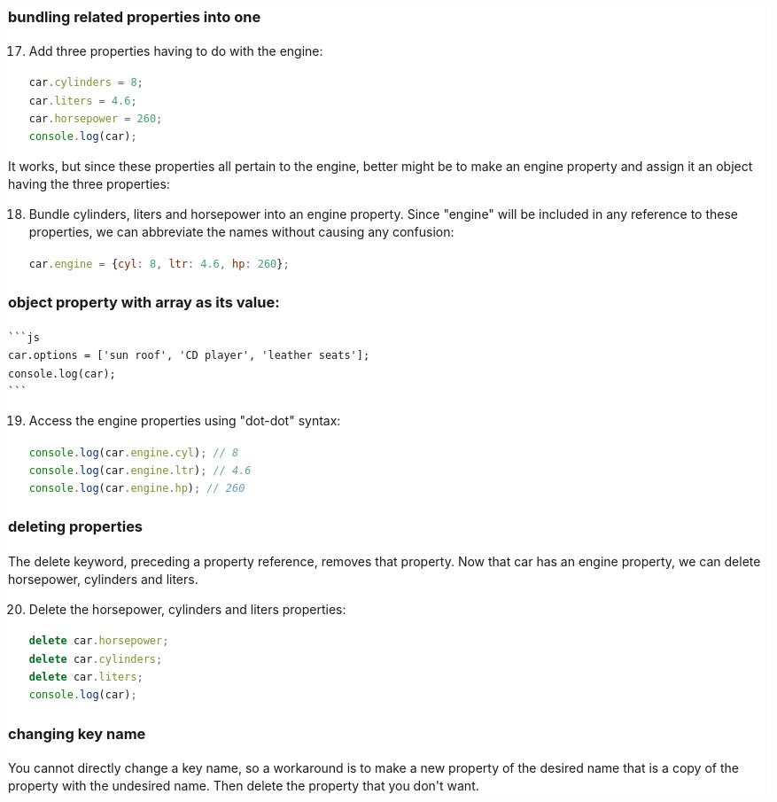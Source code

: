 ### bundling related properties into one

17. Add three properties having to do with the engine:

    ```js
    car.cylinders = 8;
    car.liters = 4.6;
    car.horsepower = 260;
    console.log(car);
    ```

It works, but since these properties all pertain to the engine, better might be to make an engine property and assign it an object having the three properties:

18. Bundle cylinders, liters and horsepower into an engine property. Since "engine" will be included in any reference to these properties, we can abbreviate the names without causing any confusion: 

    ```js
    car.engine = {cyl: 8, ltr: 4.6, hp: 260};
    ```

### object property with array as its value:

    ```js
    car.options = ['sun roof', 'CD player', 'leather seats'];
    console.log(car);
    ```

19. Access the engine properties using "dot-dot" syntax:

    ```js
    console.log(car.engine.cyl); // 8
    console.log(car.engine.ltr); // 4.6
    console.log(car.engine.hp); // 260
    ```

### deleting properties

The delete keyword, preceding a property reference, removes that property. Now that car has an engine property, we can delete horsepower, cylinders and liters.

20. Delete the horsepower, cylinders and liters properties:

    ```js
    delete car.horsepower;
    delete car.cylinders;
    delete car.liters;
    console.log(car);
    ```

### changing key name
You cannot directly change a key name, so a workaround is to make a new property of the desired name that is a copy of the property with the undesired name. Then delete the property that you don't want.  
